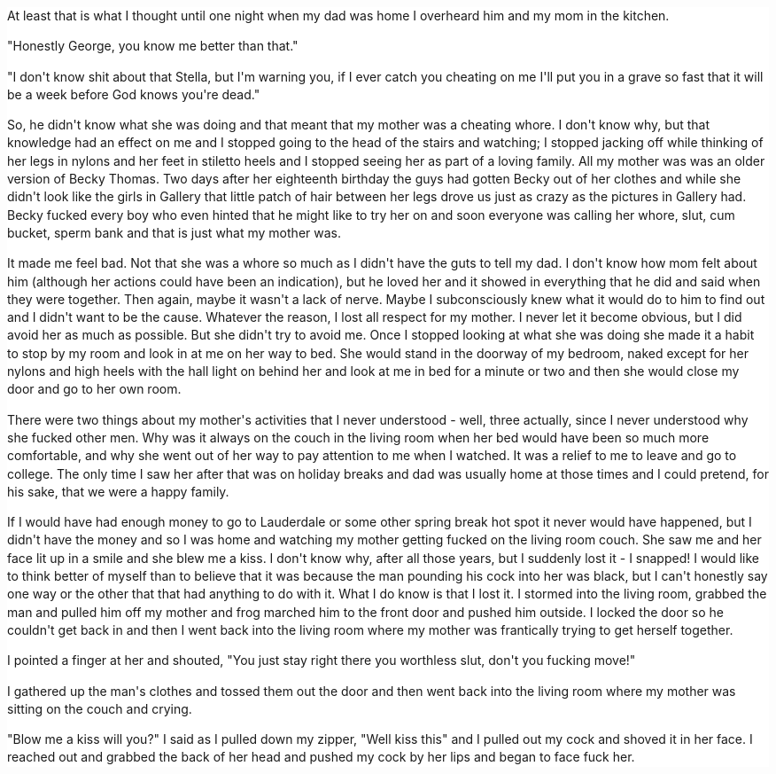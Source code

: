  At least that is what I thought until one night when my dad was home I overheard him and my mom in the kitchen. 

 "Honestly George, you know me better than that." 

 "I don't know shit about that Stella, but I'm warning you, if I ever catch you cheating on me I'll put you in a grave so fast that it will be a week before God knows you're dead." 

 So, he didn't know what she was doing and that meant that my mother was a cheating whore. I don't know why, but that knowledge had an effect on me and I stopped going to the head of the stairs and watching; I stopped jacking off while thinking of her legs in nylons and her feet in stiletto heels and I stopped seeing her as part of a loving family. All my mother was was an older version of Becky Thomas. Two days after her eighteenth birthday the guys had gotten Becky out of her clothes and while she didn't look like the girls in Gallery that little patch of hair between her legs drove us just as crazy as the pictures in Gallery had. Becky fucked every boy who even hinted that he might like to try her on and soon everyone was calling her whore, slut, cum bucket, sperm bank and that is just what my mother was. 

 It made me feel bad. Not that she was a whore so much as I didn't have the guts to tell my dad. I don't know how mom felt about him (although her actions could have been an indication), but he loved her and it showed in everything that he did and said when they were together. Then again, maybe it wasn't a lack of nerve. Maybe I subconsciously knew what it would do to him to find out and I didn't want to be the cause. Whatever the reason, I lost all respect for my mother. I never let it become obvious, but I did avoid her as much as possible. But she didn't try to avoid me. Once I stopped looking at what she was doing she made it a habit to stop by my room and look in at me on her way to bed. She would stand in the doorway of my bedroom, naked except for her nylons and high heels with the hall light on behind her and look at me in bed for a minute or two and then she would close my door and go to her own room. 

 There were two things about my mother's activities that I never understood - well, three actually, since I never understood why she fucked other men. Why was it always on the couch in the living room when her bed would have been so much more comfortable, and why she went out of her way to pay attention to me when I watched. It was a relief to me to leave and go to college. The only time I saw her after that was on holiday breaks and dad was usually home at those times and I could pretend, for his sake, that we were a happy family. 

 If I would have had enough money to go to Lauderdale or some other spring break hot spot it never would have happened, but I didn't have the money and so I was home and watching my mother getting fucked on the living room couch. She saw me and her face lit up in a smile and she blew me a kiss. I don't know why, after all those years, but I suddenly lost it - I snapped! I would like to think better of myself than to believe that it was because the man pounding his cock into her was black, but I can't honestly say one way or the other that that had anything to do with it. What I do know is that I lost it. I stormed into the living room, grabbed the man and pulled him off my mother and frog marched him to the front door and pushed him outside. I locked the door so he couldn't get back in and then I went back into the living room where my mother was frantically trying to get herself together. 

 I pointed a finger at her and shouted, "You just stay right there you worthless slut, don't you fucking move!" 

 I gathered up the man's clothes and tossed them out the door and then went back into the living room where my mother was sitting on the couch and crying. 

 "Blow me a kiss will you?" I said as I pulled down my zipper, "Well kiss this" and I pulled out my cock and shoved it in her face. I reached out and grabbed the back of her head and pushed my cock by her lips and began to face fuck her. 
